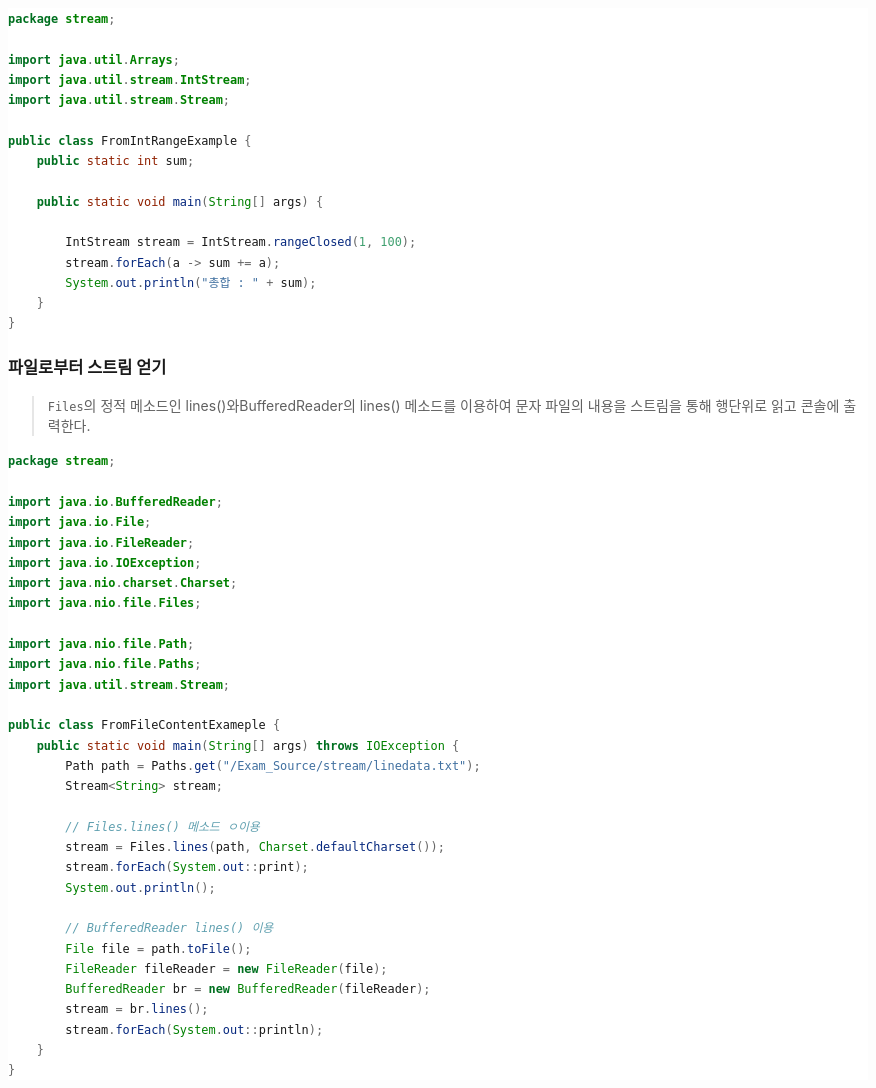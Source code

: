 ```java
package stream;

import java.util.Arrays;
import java.util.stream.IntStream;
import java.util.stream.Stream;

public class FromIntRangeExample {
	public static int sum;

	public static void main(String[] args) {

		IntStream stream = IntStream.rangeClosed(1, 100);
		stream.forEach(a -> sum += a);
		System.out.println("총합 : " + sum);
	}
}
```

 

### 파일로부터 스트림 얻기 

> `Files`의 정적 메소드인 lines()와BufferedReader의 lines() 메소드를 이용하여 문자 파일의 내용을 스트림을 통해 행단위로 읽고 콘솔에 출력한다.

```java
package stream;

import java.io.BufferedReader;
import java.io.File;
import java.io.FileReader;
import java.io.IOException;
import java.nio.charset.Charset;
import java.nio.file.Files;

import java.nio.file.Path;
import java.nio.file.Paths;
import java.util.stream.Stream;

public class FromFileContentExameple {
	public static void main(String[] args) throws IOException {
		Path path = Paths.get("/Exam_Source/stream/linedata.txt");
		Stream<String> stream;

		// Files.lines() 메소드 ㅇ이용
		stream = Files.lines(path, Charset.defaultCharset());
		stream.forEach(System.out::print);
		System.out.println();

		// BufferedReader lines() 이용
		File file = path.toFile();
		FileReader fileReader = new FileReader(file);
		BufferedReader br = new BufferedReader(fileReader);
		stream = br.lines();
		stream.forEach(System.out::println);
	}
}
```
